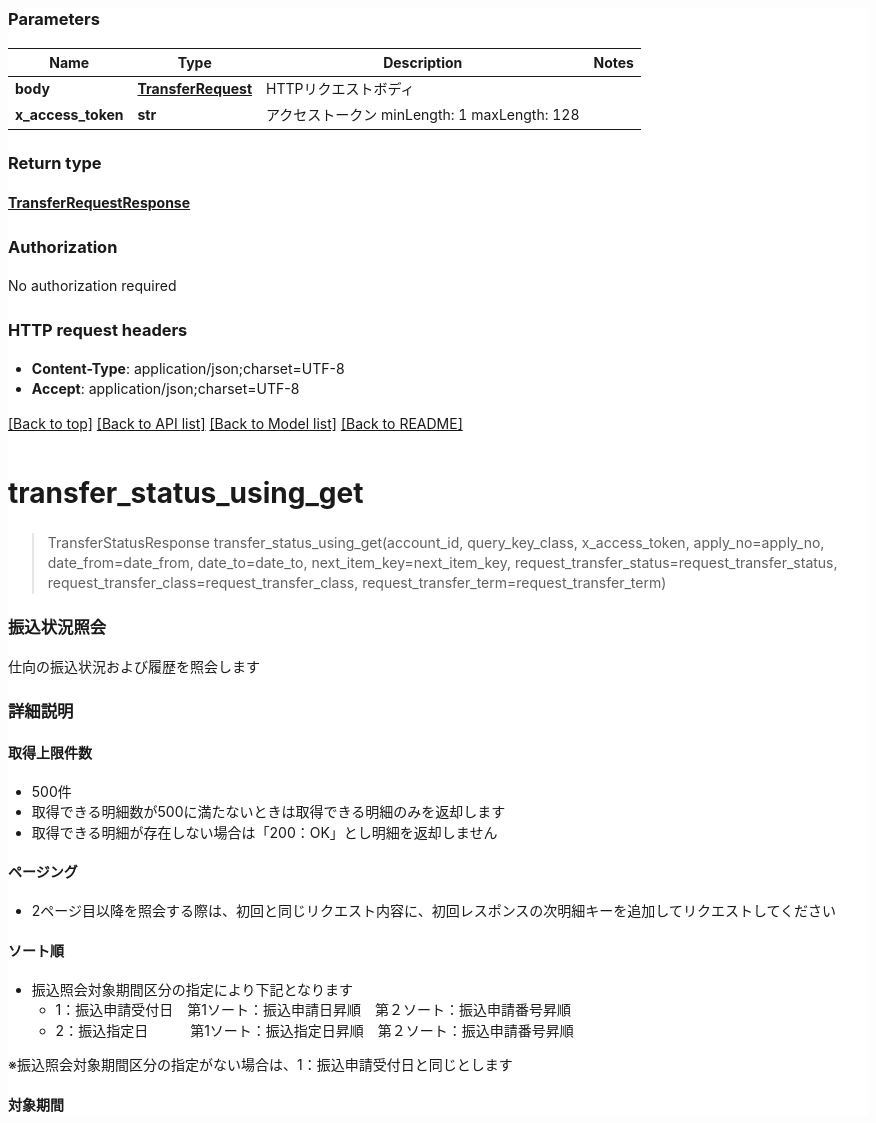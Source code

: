 ### Parameters

Name | Type | Description  | Notes
------------- | ------------- | ------------- | -------------
 **body** | [**TransferRequest**](TransferRequest.md)| HTTPリクエストボディ | 
 **x_access_token** | **str**| アクセストークン  minLength: 1 maxLength: 128  | 

### Return type

[**TransferRequestResponse**](TransferRequestResponse.md)

### Authorization

No authorization required

### HTTP request headers

 - **Content-Type**: application/json;charset=UTF-8
 - **Accept**: application/json;charset=UTF-8

[[Back to top]](#) [[Back to API list]](../README.md#documentation-for-api-endpoints) [[Back to Model list]](../README.md#documentation-for-models) [[Back to README]](../README.md)

# **transfer_status_using_get**
> TransferStatusResponse transfer_status_using_get(account_id, query_key_class, x_access_token, apply_no=apply_no, date_from=date_from, date_to=date_to, next_item_key=next_item_key, request_transfer_status=request_transfer_status, request_transfer_class=request_transfer_class, request_transfer_term=request_transfer_term)

### 振込状況照会

仕向の振込状況および履歴を照会します

### 詳細説明

#### 取得上限件数
* 500件
* 取得できる明細数が500に満たないときは取得できる明細のみを返却します
* 取得できる明細が存在しない場合は「200：OK」とし明細を返却しません

#### ページング
* 2ページ目以降を照会する際は、初回と同じリクエスト内容に、初回レスポンスの次明細キーを追加してリクエストしてください

#### ソート順

* 振込照会対象期間区分の指定により下記となります
  * 1：振込申請受付日　第1ソート：振込申請日昇順　第２ソート：振込申請番号昇順
  * 2：振込指定日　　　第1ソート：振込指定日昇順　第２ソート：振込申請番号昇順

※振込照会対象期間区分の指定がない場合は、1：振込申請受付日と同じとします

#### 対象期間
